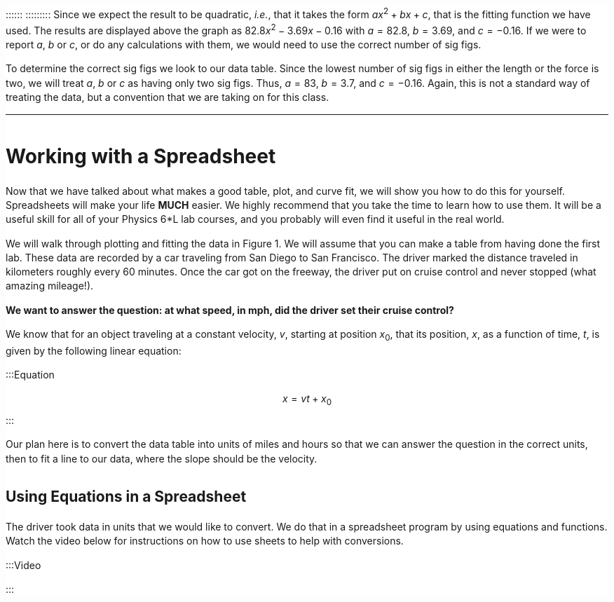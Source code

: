 

::::::
:::::::::
Since we expect the result to be quadratic, *i.e.*, that it takes the form $ax^2+bx+c$, that is the fitting function we have used. The results are displayed above the graph as $82.8x^2-3.69x-0.16$ with $a=82.8$, $b=3.69$, and $c=-0.16$. If we were to report $a$, $b$ or $c$, or do any calculations with them, we would need to use the correct number of sig figs.  

To determine the correct sig figs we look to our data table. Since the lowest number of sig figs in either the length or the force is two, we will treat $a$, $b$ or $c$ as having only two sig figs. Thus, $a=83$, $b=3.7$, and $c=-0.16$. 
Again, this is not a standard way of treating the data, but a convention that we are taking on for this class. 

---

# Working with a Spreadsheet
Now that we have talked about what makes a good table, plot, and curve fit, we will show you how to do this for yourself. Spreadsheets will make your life **MUCH** easier. We highly recommend that you take the time to learn how to use them. It will be a useful skill for all of your Physics 6\*L lab courses, and you probably will even find it useful in the real world. 

We will walk through plotting and fitting the data in Figure 1. We will assume that you can make a table from having done the first lab. These data are recorded by a car traveling from San Diego to San Francisco. The driver marked the distance traveled in kilometers roughly every 60 minutes. Once the car got on the freeway, the driver put on cruise control and  never stopped (what amazing mileage!). 

**We want to answer the question: at what speed, in mph, did the driver set their cruise control?**

We know that for an object traveling at a constant velocity, $v$, starting at position $x_0$, that its position, $x$, as a function of time, $t$, is given by the following linear equation:

:::Equation

$$
x = vt+x_0
$$
:::

Our plan here is to convert the data table into units of miles and hours so that we can answer the question in the correct units, then to fit a line to our data, where the slope should be the velocity. 

## Using Equations in a Spreadsheet

The driver took data in units that we would like to convert. We do that in a spreadsheet program by using equations and functions. Watch the video below for instructions on how to use sheets to help with conversions.

:::Video

<iframe width="auto" height="565" src="https://www.youtube.com/embed/Nv4Ty11e00k" title="YouTube video player" frameborder="0" allow="accelerometer;  clipboard-write; encrypted-media; gyroscope; picture-in-picture" allowfullscreen></iframe>
:::
